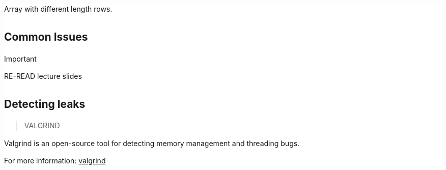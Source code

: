 Array with different length rows.

## Common Issues

> [!important]
> RE-READ lecture slides

## Detecting leaks

> VALGRIND

Valgrind is an open-source tool for detecting memory management and threading bugs.

For more information: [valgrind](http://valgrind.org/)
